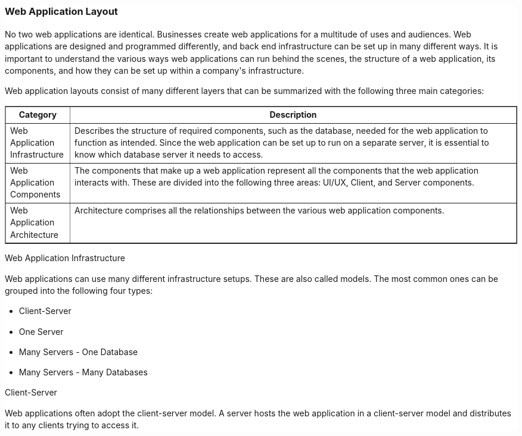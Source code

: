 <h3>Web Application Layout</h3>

No two web applications are identical. Businesses create web applications for a multitude of uses and audiences. Web applications are designed and programmed differently, and back end infrastructure can be set up in many different ways. It is important to understand the various ways web applications can run behind the scenes, the structure of a web application, its components, and how they can be set up within a company's infrastructure.

Web application layouts consist of many different layers that can be summarized with the following three main categories:

<table border="1" cellspacing="0" cellpadding="8">
  <thead>
    <tr>
      <th>Category</th>
      <th>Description</th>
    </tr>
  </thead>
  <tbody>
    <tr>
      <td>Web Application Infrastructure</td>
      <td>Describes the structure of required components, such as the database, needed for the web application to function as intended. Since the web application can be set up to run on a separate server, it is essential to know which database server it needs to access.</td>
    </tr>
    <tr>
      <td>Web Application Components</td>
      <td>The components that make up a web application represent all the components that the web application interacts with. These are divided into the following three areas: UI/UX, Client, and Server components.</td>
    </tr>
    <tr>
      <td>Web Application Architecture</td>
      <td>Architecture comprises all the relationships between the various web application components.</td>
    </tr>
  </tbody>
</table>

Web Application Infrastructure

Web applications can use many different infrastructure setups. These are also called models. The most common ones can be grouped into the following four types:

- Client-Server

- One Server

- Many Servers - One Database

- Many Servers - Many Databases

Client-Server

Web applications often adopt the client-server model. A server hosts the web application in a client-server model and distributes it to any clients trying to access it.
